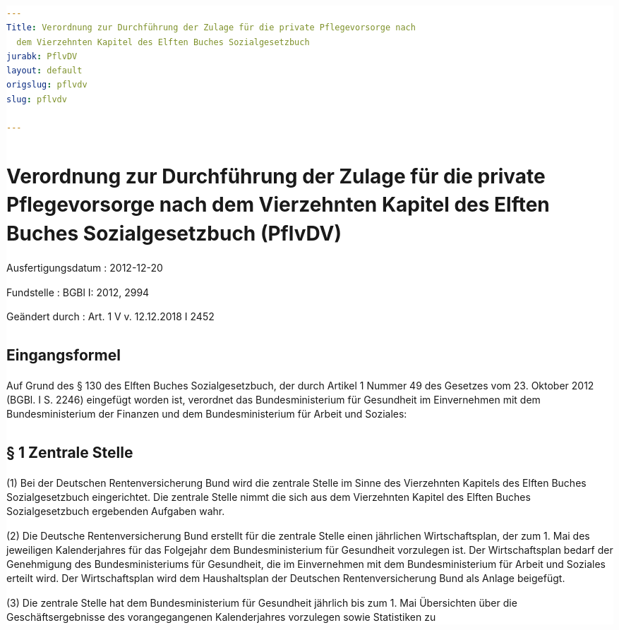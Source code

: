 ```yaml
---
Title: Verordnung zur Durchführung der Zulage für die private Pflegevorsorge nach
  dem Vierzehnten Kapitel des Elften Buches Sozialgesetzbuch
jurabk: PflvDV
layout: default
origslug: pflvdv
slug: pflvdv

---
```


# Verordnung zur Durchführung der Zulage für die private Pflegevorsorge nach dem Vierzehnten Kapitel des Elften Buches Sozialgesetzbuch (PflvDV)

Ausfertigungsdatum
:   2012-12-20

Fundstelle
:   BGBl I: 2012, 2994

Geändert durch
:   Art. 1 V v. 12.12.2018 I 2452


## Eingangsformel

Auf Grund des § 130 des Elften Buches Sozialgesetzbuch, der durch
Artikel 1 Nummer 49 des Gesetzes vom 23. Oktober 2012 (BGBl. I S.
2246) eingefügt worden ist, verordnet das Bundesministerium für
Gesundheit im Einvernehmen mit dem Bundesministerium der Finanzen und
dem Bundesministerium für Arbeit und Soziales:


## § 1 Zentrale Stelle

(1) Bei der Deutschen Rentenversicherung Bund wird die zentrale Stelle
im Sinne des Vierzehnten Kapitels des Elften Buches Sozialgesetzbuch
eingerichtet. Die zentrale Stelle nimmt die sich aus dem Vierzehnten
Kapitel des Elften Buches Sozialgesetzbuch ergebenden Aufgaben wahr.

(2) Die Deutsche Rentenversicherung Bund erstellt für die zentrale
Stelle einen jährlichen Wirtschaftsplan, der zum 1. Mai des jeweiligen
Kalenderjahres für das Folgejahr dem Bundesministerium für Gesundheit
vorzulegen ist. Der Wirtschaftsplan bedarf der Genehmigung des
Bundesministeriums für Gesundheit, die im Einvernehmen mit dem
Bundesministerium für Arbeit und Soziales erteilt wird. Der
Wirtschaftsplan wird dem Haushaltsplan der Deutschen
Rentenversicherung Bund als Anlage beigefügt.

(3) Die zentrale Stelle hat dem Bundesministerium für Gesundheit
jährlich bis zum 1. Mai Übersichten über die Geschäftsergebnisse des
vorangegangenen Kalenderjahres vorzulegen sowie Statistiken zu
